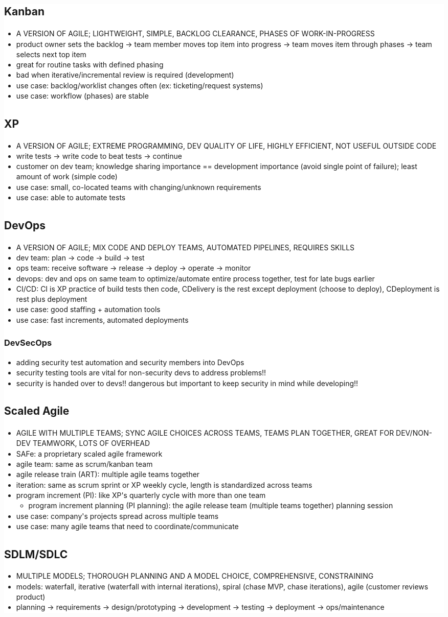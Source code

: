 ## Kanban
- A VERSION OF AGILE; LIGHTWEIGHT, SIMPLE, BACKLOG CLEARANCE, PHASES OF WORK-IN-PROGRESS
- product owner sets the backlog -> team member moves top item into progress -> team moves item through phases -> team selects next top item
- great for routine tasks with defined phasing
- bad when iterative/incremental review is required (development)
- use case: backlog/worklist changes often (ex: ticketing/request systems)
- use case: workflow (phases) are stable

## XP
- A VERSION OF AGILE; EXTREME PROGRAMMING, DEV QUALITY OF LIFE, HIGHLY EFFICIENT, NOT USEFUL OUTSIDE CODE
- write tests -> write code to beat tests -> continue
- customer on dev team; knowledge sharing importance == development importance (avoid single point of failure); least amount of work (simple code)
- use case: small, co-located teams with changing/unknown requirements
- use case: able to automate tests

## DevOps
- A VERSION OF AGILE; MIX CODE AND DEPLOY TEAMS, AUTOMATED PIPELINES, REQUIRES SKILLS
- dev team: plan -> code -> build -> test
- ops team: receive software -> release -> deploy -> operate -> monitor
- devops: dev and ops on same team to optimize/automate entire process together, test for late bugs earlier
- CI/CD: CI is XP practice of build tests then code, CDelivery is the rest except deployment (choose to deploy), CDeployment is rest plus deployment
- use case: good staffing + automation tools
- use case: fast increments, automated deployments
### DevSecOps
- adding security test automation and security members into DevOps
- security testing tools are vital for non-security devs to address problems!!
- security is handed over to devs!! dangerous but important to keep security in mind while developing!!

## Scaled Agile
- AGILE WITH MULTIPLE TEAMS; SYNC AGILE CHOICES ACROSS TEAMS, TEAMS PLAN TOGETHER, GREAT FOR DEV/NON-DEV TEAMWORK, LOTS OF OVERHEAD
- SAFe: a proprietary scaled agile framework
- agile team: same as scrum/kanban team
- agile release train (ART): multiple agile teams together
- iteration: same as scrum sprint or XP weekly cycle, length is standardized across teams
- program increment (PI): like XP's quarterly cycle with more than one team
    * program increment planning (PI planning): the agile release team (multiple teams together) planning session
- use case: company's projects spread across multiple teams
- use case: many agile teams that need to coordinate/communicate

## SDLM/SDLC
- MULTIPLE MODELS; THOROUGH PLANNING AND A MODEL CHOICE, COMPREHENSIVE, CONSTRAINING
- models: waterfall, iterative (waterfall with internal iterations), spiral (chase MVP, chase iterations), agile (customer reviews product)
- planning -> requirements -> design/prototyping -> development -> testing -> deployment -> ops/maintenance
